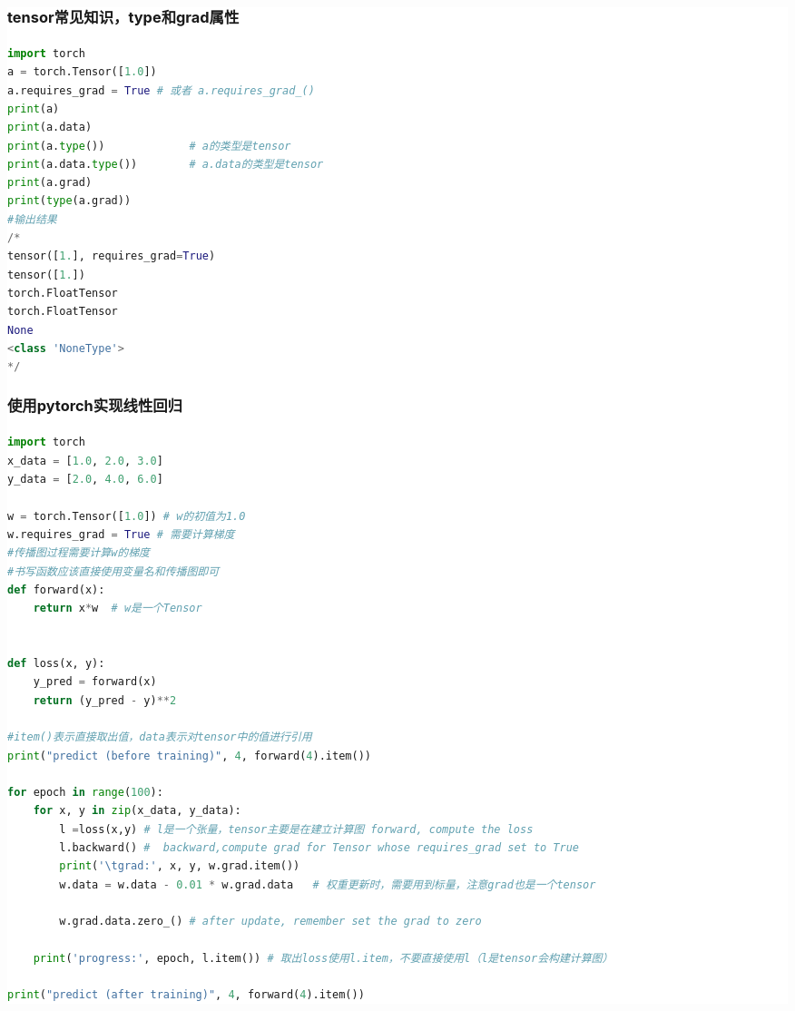 ###   tensor常见知识，type和grad属性

~~~python	
import torch
a = torch.Tensor([1.0])
a.requires_grad = True # 或者 a.requires_grad_()
print(a)
print(a.data)
print(a.type())             # a的类型是tensor
print(a.data.type())        # a.data的类型是tensor
print(a.grad)
print(type(a.grad))
#输出结果
/*
tensor([1.], requires_grad=True)
tensor([1.])
torch.FloatTensor
torch.FloatTensor
None
<class 'NoneType'>
*/

~~~

###  使用pytorch实现线性回归

~~~ python
import torch
x_data = [1.0, 2.0, 3.0]
y_data = [2.0, 4.0, 6.0]
 
w = torch.Tensor([1.0]) # w的初值为1.0
w.requires_grad = True # 需要计算梯度
#传播图过程需要计算w的梯度 
#书写函数应该直接使用变量名和传播图即可
def forward(x):
    return x*w  # w是一个Tensor
 
 
def loss(x, y):
    y_pred = forward(x)
    return (y_pred - y)**2
 
#item()表示直接取出值，data表示对tensor中的值进行引用
print("predict (before training)", 4, forward(4).item())
 
for epoch in range(100):
    for x, y in zip(x_data, y_data):
        l =loss(x,y) # l是一个张量，tensor主要是在建立计算图 forward, compute the loss
        l.backward() #  backward,compute grad for Tensor whose requires_grad set to True
        print('\tgrad:', x, y, w.grad.item())
        w.data = w.data - 0.01 * w.grad.data   # 权重更新时，需要用到标量，注意grad也是一个tensor
 
        w.grad.data.zero_() # after update, remember set the grad to zero
 
    print('progress:', epoch, l.item()) # 取出loss使用l.item，不要直接使用l（l是tensor会构建计算图）
 
print("predict (after training)", 4, forward(4).item())
~~~
